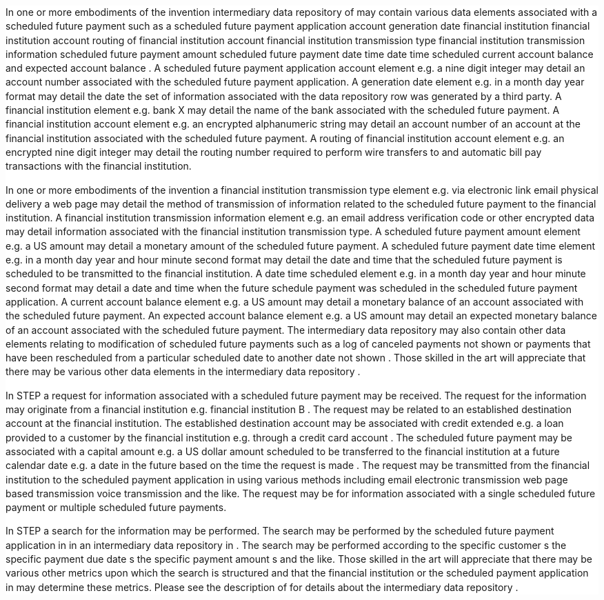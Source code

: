 In one or more embodiments of the invention intermediary data repository of may contain various data elements associated with a scheduled future payment such as a scheduled future payment application account generation date financial institution financial institution account routing of financial institution account financial institution transmission type financial institution transmission information scheduled future payment amount scheduled future payment date time date time scheduled current account balance and expected account balance . A scheduled future payment application account element e.g. a nine digit integer may detail an account number associated with the scheduled future payment application. A generation date element e.g. in a month day year format may detail the date the set of information associated with the data repository row was generated by a third party. A financial institution element e.g. bank X may detail the name of the bank associated with the scheduled future payment. A financial institution account element e.g. an encrypted alphanumeric string may detail an account number of an account at the financial institution associated with the scheduled future payment. A routing of financial institution account element e.g. an encrypted nine digit integer may detail the routing number required to perform wire transfers to and automatic bill pay transactions with the financial institution.

In one or more embodiments of the invention a financial institution transmission type element e.g. via electronic link email physical delivery a web page may detail the method of transmission of information related to the scheduled future payment to the financial institution. A financial institution transmission information element e.g. an email address verification code or other encrypted data may detail information associated with the financial institution transmission type. A scheduled future payment amount element e.g. a US amount may detail a monetary amount of the scheduled future payment. A scheduled future payment date time element e.g. in a month day year and hour minute second format may detail the date and time that the scheduled future payment is scheduled to be transmitted to the financial institution. A date time scheduled element e.g. in a month day year and hour minute second format may detail a date and time when the future schedule payment was scheduled in the scheduled future payment application. A current account balance element e.g. a US amount may detail a monetary balance of an account associated with the scheduled future payment. An expected account balance element e.g. a US amount may detail an expected monetary balance of an account associated with the scheduled future payment. The intermediary data repository may also contain other data elements relating to modification of scheduled future payments such as a log of canceled payments not shown or payments that have been rescheduled from a particular scheduled date to another date not shown . Those skilled in the art will appreciate that there may be various other data elements in the intermediary data repository .

In STEP a request for information associated with a scheduled future payment may be received. The request for the information may originate from a financial institution e.g. financial institution B . The request may be related to an established destination account at the financial institution. The established destination account may be associated with credit extended e.g. a loan provided to a customer by the financial institution e.g. through a credit card account . The scheduled future payment may be associated with a capital amount e.g. a US dollar amount scheduled to be transferred to the financial institution at a future calendar date e.g. a date in the future based on the time the request is made . The request may be transmitted from the financial institution to the scheduled payment application in using various methods including email electronic transmission web page based transmission voice transmission and the like. The request may be for information associated with a single scheduled future payment or multiple scheduled future payments.

In STEP a search for the information may be performed. The search may be performed by the scheduled future payment application in in an intermediary data repository in . The search may be performed according to the specific customer s the specific payment due date s the specific payment amount s and the like. Those skilled in the art will appreciate that there may be various other metrics upon which the search is structured and that the financial institution or the scheduled payment application in may determine these metrics. Please see the description of for details about the intermediary data repository .
